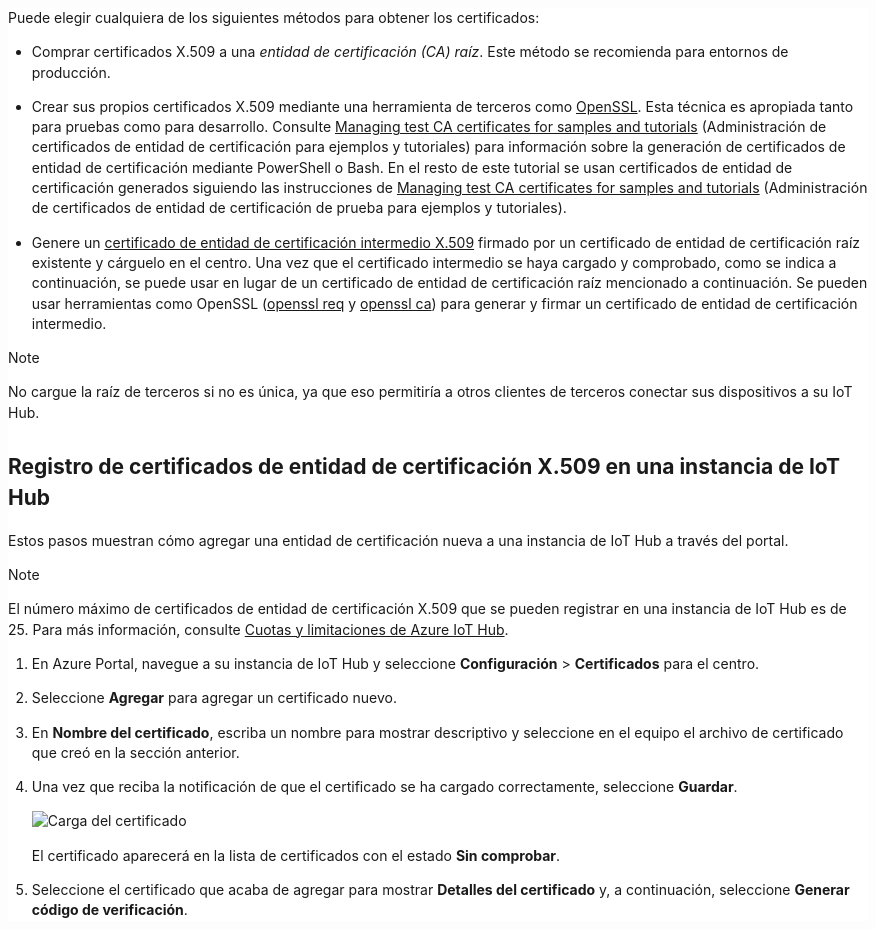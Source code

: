 Puede elegir cualquiera de los siguientes métodos para obtener los certificados:

* Comprar certificados X.509 a una *entidad de certificación (CA) raíz*. Este método se recomienda para entornos de producción.

* Crear sus propios certificados X.509 mediante una herramienta de terceros como [OpenSSL](https://www.openssl.org/). Esta técnica es apropiada tanto para pruebas como para desarrollo. Consulte [Managing test CA certificates for samples and tutorials](https://github.com/Azure/azure-iot-sdk-c/blob/master/tools/CACertificates/CACertificateOverview.md) (Administración de certificados de entidad de certificación para ejemplos y tutoriales) para información sobre la generación de certificados de entidad de certificación mediante PowerShell o Bash. En el resto de este tutorial se usan certificados de entidad de certificación generados siguiendo las instrucciones de [Managing test CA certificates for samples and tutorials](https://github.com/Azure/azure-iot-sdk-c/blob/master/tools/CACertificates/CACertificateOverview.md) (Administración de certificados de entidad de certificación de prueba para ejemplos y tutoriales).

* Genere un [certificado de entidad de certificación intermedio X.509](iot-hub-x509ca-overview.md#sign-devices-into-the-certificate-chain-of-trust) firmado por un certificado de entidad de certificación raíz existente y cárguelo en el centro. Una vez que el certificado intermedio se haya cargado y comprobado, como se indica a continuación, se puede usar en lugar de un certificado de entidad de certificación raíz mencionado a continuación. Se pueden usar herramientas como OpenSSL ([openssl req](https://www.openssl.org/docs/man1.1.0/man1/req.html) y [openssl ca](https://www.openssl.org/docs/man1.1.0/man1/ca.html)) para generar y firmar un certificado de entidad de certificación intermedio.

> [!NOTE]
> No cargue la raíz de terceros si no es única, ya que eso permitiría a otros clientes de terceros conectar sus dispositivos a su IoT Hub.

## <a name="register-x509-ca-certificates-to-your-iot-hub"></a>Registro de certificados de entidad de certificación X.509 en una instancia de IoT Hub

Estos pasos muestran cómo agregar una entidad de certificación nueva a una instancia de IoT Hub a través del portal.

> [!NOTE]
> El número máximo de certificados de entidad de certificación X.509 que se pueden registrar en una instancia de IoT Hub es de 25. Para más información, consulte [Cuotas y limitaciones de Azure IoT Hub](iot-hub-devguide-quotas-throttling.md).

1. En Azure Portal, navegue a su instancia de IoT Hub y seleccione **Configuración** > **Certificados** para el centro.

1. Seleccione **Agregar** para agregar un certificado nuevo.

1. En **Nombre del certificado**, escriba un nombre para mostrar descriptivo y seleccione en el equipo el archivo de certificado que creó en la sección anterior.

1. Una vez que reciba la notificación de que el certificado se ha cargado correctamente, seleccione **Guardar**.

    ![Carga del certificado](./media/iot-hub-security-x509-get-started/iot-hub-add-cert.png)  

   El certificado aparecerá en la lista de certificados con el estado **Sin comprobar**.

1. Seleccione el certificado que acaba de agregar para mostrar **Detalles del certificado** y, a continuación, seleccione **Generar código de verificación**.
